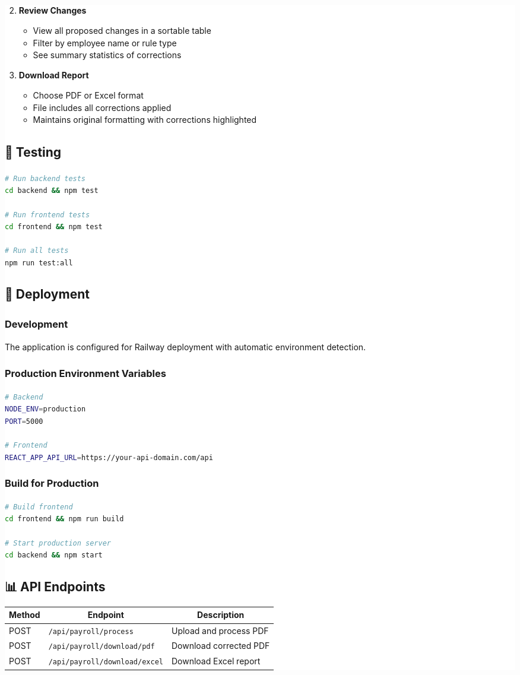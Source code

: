 2. **Review Changes**
   - View all proposed changes in a sortable table
   - Filter by employee name or rule type
   - See summary statistics of corrections

3. **Download Report**
   - Choose PDF or Excel format
   - File includes all corrections applied
   - Maintains original formatting with corrections highlighted

## 🧪 Testing

```bash
# Run backend tests
cd backend && npm test

# Run frontend tests
cd frontend && npm test

# Run all tests
npm run test:all
```

## 🚢 Deployment

### Development
The application is configured for Railway deployment with automatic environment detection.

### Production Environment Variables
```bash
# Backend
NODE_ENV=production
PORT=5000

# Frontend
REACT_APP_API_URL=https://your-api-domain.com/api
```

### Build for Production
```bash
# Build frontend
cd frontend && npm run build

# Start production server
cd backend && npm start
```

## 📊 API Endpoints

| Method | Endpoint | Description |
|--------|----------|-------------|
| POST | `/api/payroll/process` | Upload and process PDF |
| POST | `/api/payroll/download/pdf` | Download corrected PDF |
| POST | `/api/payroll/download/excel` | Download Excel report |
